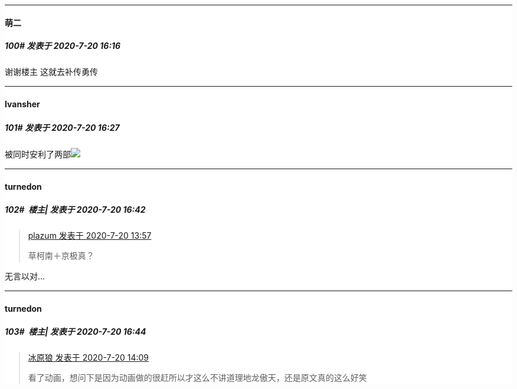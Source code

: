 





-----

####  萌二  
##### 100#       发表于 2020-7-20 16:16




谢谢楼主 这就去补传勇传







-----

####  Ivansher  
##### 101#       发表于 2020-7-20 16:27




被同时安利了两部<img src="https://static.saraba1st.com/image/smiley/face2017/067.png" referrerpolicy="no-referrer">







-----

####  turnedon  
##### 102#         楼主| 发表于 2020-7-20 16:42



<blockquote><a href="httphttps://bbs.saraba1st.com/2b/forum.php?mod=redirect&amp;goto=findpost&amp;pid=48162360&amp;ptid=1947784" target="_blank">plazum 发表于 2020-7-20 13:57</a>

草柯南＋京极真？</blockquote>
无言以对...







-----

####  turnedon  
##### 103#         楼主| 发表于 2020-7-20 16:44



<blockquote><a href="httphttps://bbs.saraba1st.com/2b/forum.php?mod=redirect&amp;goto=findpost&amp;pid=48162664&amp;ptid=1947784" target="_blank">冰原狼 发表于 2020-7-20 14:09</a>

看了动画，想问下是因为动画做的很赶所以才这么不讲道理地龙傲天，还是原文真的这么好笑
